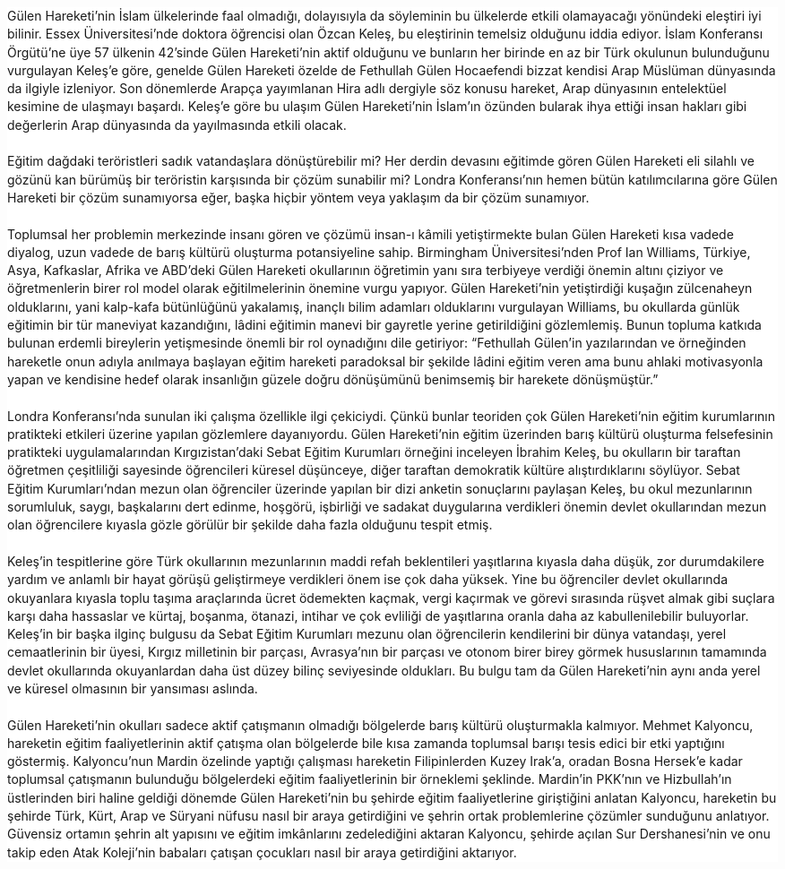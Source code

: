  Gülen Hareketi’nin İslam ülkelerinde faal olmadığı, dolayısıyla da söyleminin bu ülkelerde etkili olamayacağı yönündeki eleştiri iyi bilinir. Essex Üniversitesi’nde doktora öğrencisi olan Özcan Keleş, bu eleştirinin temelsiz olduğunu iddia ediyor. İslam Konferansı Örgütü’ne üye 57 ülkenin 42’sinde Gülen Hareketi’nin aktif olduğunu ve bunların her birinde en az bir Türk okulunun bulunduğunu vurgulayan Keleş’e göre, genelde Gülen Hareketi özelde de Fethullah Gülen Hocaefendi bizzat kendisi Arap Müslüman dünyasında da ilgiyle izleniyor. Son dönemlerde Arapça yayımlanan Hira adlı dergiyle söz konusu hareket, Arap dünyasının entelektüel kesimine de ulaşmayı başardı. Keleş’e göre bu ulaşım Gülen Hareketi’nin İslam’ın özünden bularak ihya ettiği insan hakları gibi değerlerin Arap dünyasında da yayılmasında etkili olacak.
 <br/>
 <br/>
 Eğitim dağdaki teröristleri sadık vatandaşlara dönüştürebilir mi? Her derdin devasını eğitimde gören Gülen Hareketi eli silahlı ve gözünü kan bürümüş bir teröristin karşısında bir çözüm sunabilir mi? Londra Konferansı’nın hemen bütün katılımcılarına göre Gülen Hareketi bir çözüm sunamıyorsa eğer, başka hiçbir yöntem veya yaklaşım da bir çözüm sunamıyor.
 <br/>
 <br/>
 Toplumsal her problemin merkezinde insanı gören ve çözümü insan-ı kâmili yetiştirmekte bulan Gülen Hareketi kısa vadede diyalog, uzun vadede de barış kültürü oluşturma potansiyeline sahip. Birmingham Üniversitesi’nden Prof Ian Williams, Türkiye, Asya, Kafkaslar, Afrika ve ABD’deki Gülen Hareketi okullarının öğretimin yanı sıra terbiyeye verdiği önemin altını çiziyor ve öğretmenlerin birer rol model olarak eğitilmelerinin önemine vurgu yapıyor. Gülen Hareketi’nin yetiştirdiği kuşağın zülcenaheyn olduklarını, yani kalp-kafa bütünlüğünü yakalamış, inançlı bilim adamları olduklarını vurgulayan Williams, bu okullarda günlük eğitimin bir tür maneviyat kazandığını, lâdini eğitimin manevi bir gayretle yerine getirildiğini gözlemlemiş. Bunun topluma katkıda bulunan erdemli bireylerin yetişmesinde önemli bir rol oynadığını dile getiriyor: “Fethullah Gülen’in yazılarından ve örneğinden hareketle onun adıyla anılmaya başlayan eğitim hareketi paradoksal bir şekilde lâdini eğitim veren ama bunu ahlaki motivasyonla yapan ve kendisine hedef olarak insanlığın güzele doğru dönüşümünü benimsemiş bir harekete dönüşmüştür.”
 <br/>
 <br/>
 Londra Konferansı’nda sunulan iki çalışma özellikle ilgi çekiciydi. Çünkü bunlar teoriden çok Gülen Hareketi’nin eğitim kurumlarının pratikteki etkileri üzerine yapılan gözlemlere dayanıyordu. Gülen Hareketi’nin eğitim üzerinden barış kültürü oluşturma felsefesinin pratikteki uygulamalarından Kırgızistan’daki Sebat Eğitim Kurumları örneğini inceleyen İbrahim Keleş, bu okulların bir taraftan öğretmen çeşitliliği sayesinde öğrencileri küresel düşünceye, diğer taraftan demokratik kültüre alıştırdıklarını söylüyor. Sebat Eğitim Kurumları’ndan mezun olan öğrenciler üzerinde yapılan bir dizi anketin sonuçlarını paylaşan Keleş, bu okul mezunlarının sorumluluk, saygı, başkalarını dert edinme, hoşgörü, işbirliği ve sadakat duygularına verdikleri önemin devlet okullarından mezun olan öğrencilere kıyasla gözle görülür bir şekilde daha fazla olduğunu tespit etmiş.
 <br/>
 <br/>
 Keleş’in tespitlerine göre Türk okullarının mezunlarının maddi refah beklentileri yaşıtlarına kıyasla daha düşük, zor durumdakilere yardım ve anlamlı bir hayat görüşü geliştirmeye verdikleri önem ise çok daha yüksek. Yine bu öğrenciler devlet okullarında okuyanlara kıyasla toplu taşıma araçlarında ücret ödemekten kaçmak, vergi kaçırmak ve görevi sırasında rüşvet almak gibi suçlara karşı daha hassaslar ve kürtaj, boşanma, ötanazi, intihar ve çok evliliği de yaşıtlarına oranla daha az kabullenilebilir buluyorlar. Keleş’in bir başka ilginç bulgusu da Sebat Eğitim Kurumları mezunu olan öğrencilerin kendilerini bir dünya vatandaşı, yerel cemaatlerinin bir üyesi, Kırgız milletinin bir parçası, Avrasya’nın bir parçası ve otonom birer birey görmek hususlarının tamamında devlet okullarında okuyanlardan daha üst düzey bilinç seviyesinde oldukları. Bu bulgu tam da Gülen Hareketi’nin aynı anda yerel ve küresel olmasının bir yansıması aslında.
 <br/>
 <br/>
 Gülen Hareketi’nin okulları sadece aktif çatışmanın olmadığı bölgelerde barış kültürü oluşturmakla kalmıyor. Mehmet Kalyoncu, hareketin eğitim faaliyetlerinin aktif çatışma olan bölgelerde bile kısa zamanda toplumsal barışı tesis edici bir etki yaptığını göstermiş. Kalyoncu’nun Mardin özelinde yaptığı çalışması hareketin Filipinlerden Kuzey Irak’a, oradan Bosna Hersek’e kadar toplumsal çatışmanın bulunduğu bölgelerdeki eğitim faaliyetlerinin bir örneklemi şeklinde. Mardin’in PKK’nın ve Hizbullah’ın üstlerinden biri haline geldiği dönemde Gülen Hareketi’nin bu şehirde eğitim faaliyetlerine giriştiğini anlatan Kalyoncu, hareketin bu şehirde Türk, Kürt, Arap ve Süryani nüfusu nasıl bir araya getirdiğini ve şehrin ortak problemlerine çözümler sunduğunu anlatıyor. Güvensiz ortamın şehrin alt yapısını ve eğitim imkânlarını zedelediğini aktaran Kalyoncu, şehirde açılan Sur Dershanesi’nin ve onu takip eden Atak Koleji’nin babaları çatışan çocukları nasıl bir araya getirdiğini aktarıyor.